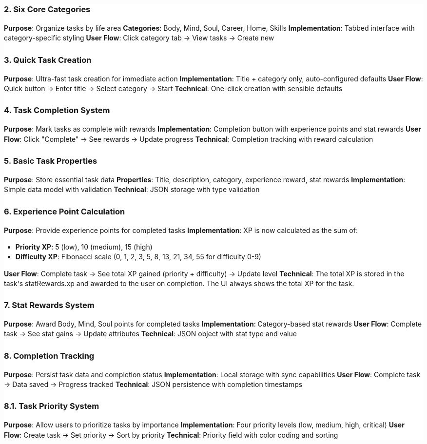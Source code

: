 ### **2. Six Core Categories**
**Purpose**: Organize tasks by life area
**Categories**: Body, Mind, Soul, Career, Home, Skills
**Implementation**: Tabbed interface with category-specific styling
**User Flow**: Click category tab → View tasks → Create new

### **3. Quick Task Creation**
**Purpose**: Ultra-fast task creation for immediate action
**Implementation**: Title + category only, auto-configured defaults
**User Flow**: Quick button → Enter title → Select category → Start
**Technical**: One-click creation with sensible defaults

### **4. Task Completion System**
**Purpose**: Mark tasks as complete with rewards
**Implementation**: Completion button with experience points and stat rewards
**User Flow**: Click "Complete" → See rewards → Update progress
**Technical**: Completion tracking with reward calculation

### **5. Basic Task Properties**
**Purpose**: Store essential task data
**Properties**: Title, description, category, experience reward, stat rewards
**Implementation**: Simple data model with validation
**Technical**: JSON storage with type validation

### **6. Experience Point Calculation**
**Purpose**: Provide experience points for completed tasks
**Implementation**: XP is now calculated as the sum of:
- **Priority XP**: 5 (low), 10 (medium), 15 (high)
- **Difficulty XP**: Fibonacci scale (0, 1, 2, 3, 5, 8, 13, 21, 34, 55 for difficulty 0-9)

**User Flow**: Complete task → See total XP gained (priority + difficulty) → Update level
**Technical**: The total XP is stored in the task's statRewards.xp and awarded to the user on completion. The UI always shows the total XP for the task.

### **7. Stat Rewards System**
**Purpose**: Award Body, Mind, Soul points for completed tasks
**Implementation**: Category-based stat rewards
**User Flow**: Complete task → See stat gains → Update attributes
**Technical**: JSON object with stat type and value

### **8. Completion Tracking**
**Purpose**: Persist task data and completion status
**Implementation**: Local storage with sync capabilities
**User Flow**: Complete task → Data saved → Progress tracked
**Technical**: JSON persistence with completion timestamps

### **8.1. Task Priority System**
**Purpose**: Allow users to prioritize tasks by importance
**Implementation**: Four priority levels (low, medium, high, critical)
**User Flow**: Create task → Set priority → Sort by priority
**Technical**: Priority field with color coding and sorting
